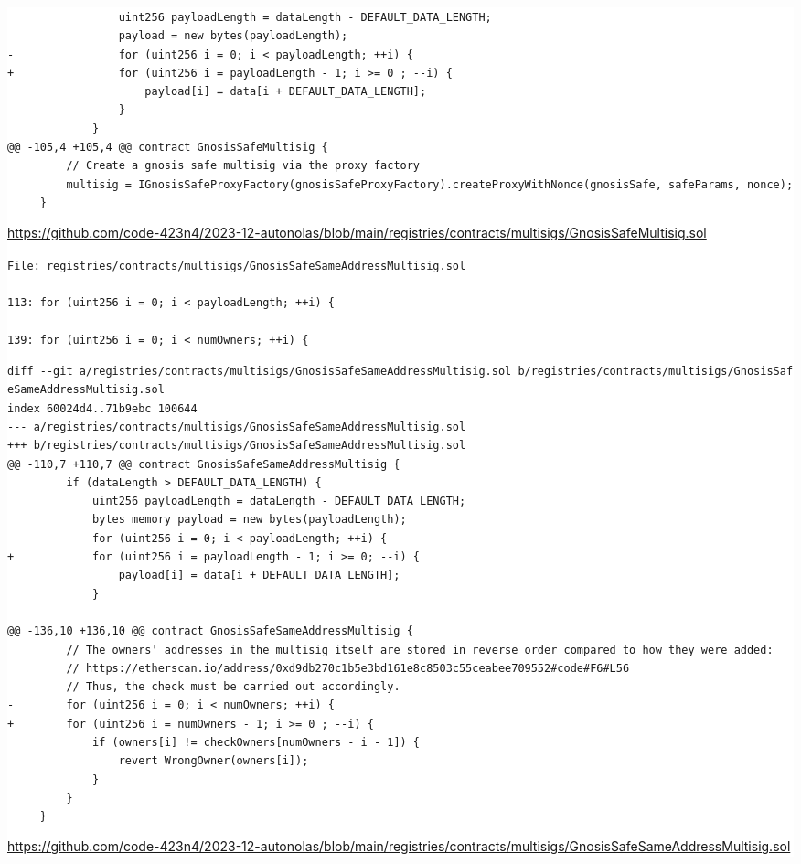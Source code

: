                      uint256 payloadLength = dataLength - DEFAULT_DATA_LENGTH;
                     payload = new bytes(payloadLength);
    -                for (uint256 i = 0; i < payloadLength; ++i) {
    +                for (uint256 i = payloadLength - 1; i >= 0 ; --i) {
                         payload[i] = data[i + DEFAULT_DATA_LENGTH];
                     }
                 }
    @@ -105,4 +105,4 @@ contract GnosisSafeMultisig {
             // Create a gnosis safe multisig via the proxy factory
             multisig = IGnosisSafeProxyFactory(gnosisSafeProxyFactory).createProxyWithNonce(gnosisSafe, safeParams, nonce);
         }

https://github.com/code-423n4/2023-12-autonolas/blob/main/registries/contracts/multisigs/GnosisSafeMultisig.sol

```
File: registries/contracts/multisigs/GnosisSafeSameAddressMultisig.sol

113: for (uint256 i = 0; i < payloadLength; ++i) {

139: for (uint256 i = 0; i < numOwners; ++i) {
```

    diff --git a/registries/contracts/multisigs/GnosisSafeSameAddressMultisig.sol b/registries/contracts/multisigs/GnosisSafeSameAddressMultisig.sol
    index 60024d4..71b9ebc 100644
    --- a/registries/contracts/multisigs/GnosisSafeSameAddressMultisig.sol
    +++ b/registries/contracts/multisigs/GnosisSafeSameAddressMultisig.sol
    @@ -110,7 +110,7 @@ contract GnosisSafeSameAddressMultisig {
             if (dataLength > DEFAULT_DATA_LENGTH) {
                 uint256 payloadLength = dataLength - DEFAULT_DATA_LENGTH;
                 bytes memory payload = new bytes(payloadLength);
    -            for (uint256 i = 0; i < payloadLength; ++i) {
    +            for (uint256 i = payloadLength - 1; i >= 0; --i) {
                     payload[i] = data[i + DEFAULT_DATA_LENGTH];
                 }

    @@ -136,10 +136,10 @@ contract GnosisSafeSameAddressMultisig {
             // The owners' addresses in the multisig itself are stored in reverse order compared to how they were added:
             // https://etherscan.io/address/0xd9db270c1b5e3bd161e8c8503c55ceabee709552#code#F6#L56
             // Thus, the check must be carried out accordingly.
    -        for (uint256 i = 0; i < numOwners; ++i) {
    +        for (uint256 i = numOwners - 1; i >= 0 ; --i) {
                 if (owners[i] != checkOwners[numOwners - i - 1]) {
                     revert WrongOwner(owners[i]);
                 }
             }
         }

https://github.com/code-423n4/2023-12-autonolas/blob/main/registries/contracts/multisigs/GnosisSafeSameAddressMultisig.sol
